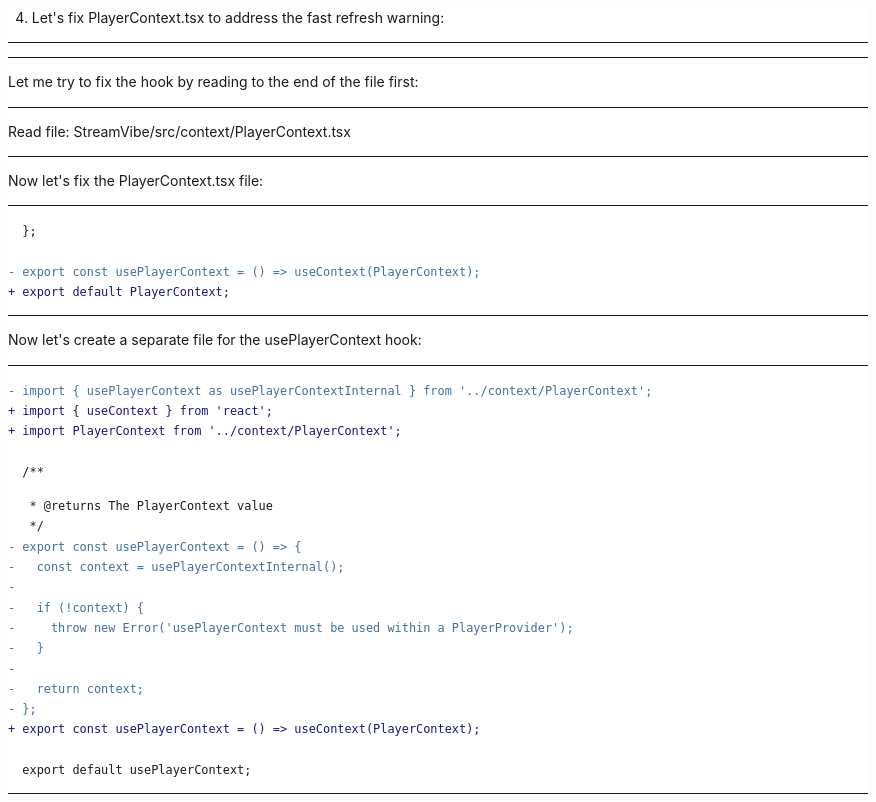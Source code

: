 
4. Let's fix PlayerContext.tsx to address the fast refresh warning:

---



---

Let me try to fix the hook by reading to the end of the file first:

---

Read file: StreamVibe/src/context/PlayerContext.tsx

---

Now let's fix the PlayerContext.tsx file:

---

```diff
  };
  
- export const usePlayerContext = () => useContext(PlayerContext); 
+ export default PlayerContext; 
```

---

Now let's create a separate file for the usePlayerContext hook:

---

```diff
- import { usePlayerContext as usePlayerContextInternal } from '../context/PlayerContext';
+ import { useContext } from 'react';
+ import PlayerContext from '../context/PlayerContext';
  
  /**
```

```diff
   * @returns The PlayerContext value
   */
- export const usePlayerContext = () => {
-   const context = usePlayerContextInternal();
-   
-   if (!context) {
-     throw new Error('usePlayerContext must be used within a PlayerProvider');
-   }
-   
-   return context;
- };
+ export const usePlayerContext = () => useContext(PlayerContext);
  
  export default usePlayerContext; 
```

---